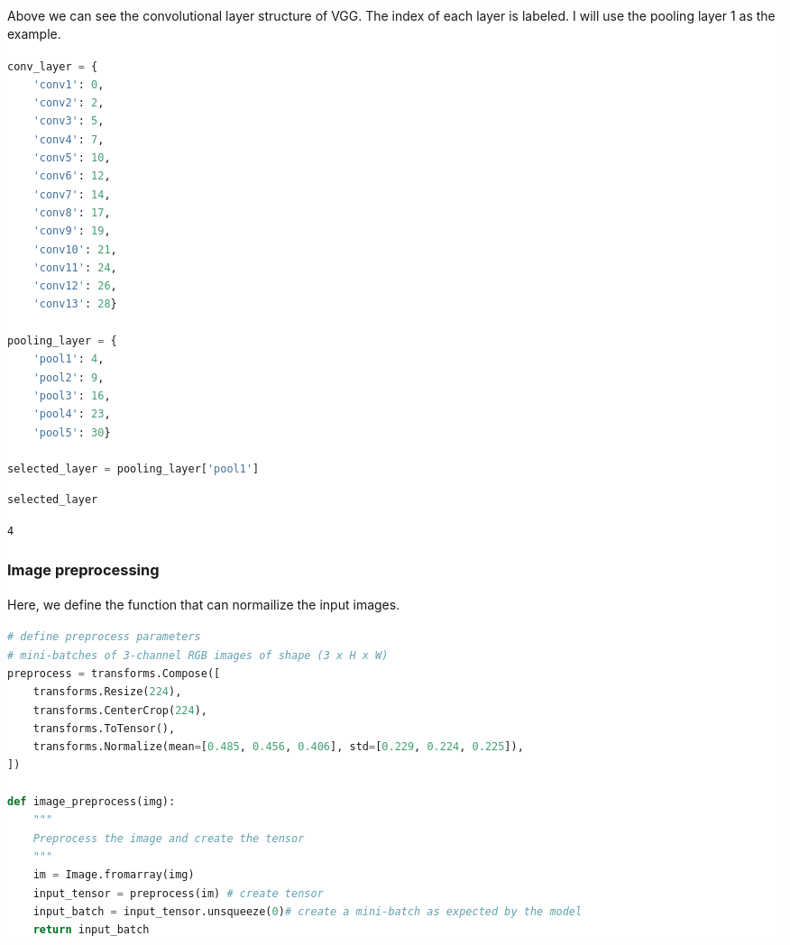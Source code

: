 

Above we can see the convolutional layer structure of VGG. The index of each layer is labeled. I will use the pooling layer 1 as the example.


```python
conv_layer = {
    'conv1': 0,
    'conv2': 2,
    'conv3': 5,
    'conv4': 7,
    'conv5': 10,
    'conv6': 12,
    'conv7': 14,
    'conv8': 17,
    'conv9': 19,
    'conv10': 21,
    'conv11': 24,
    'conv12': 26,
    'conv13': 28}

pooling_layer = {
    'pool1': 4,
    'pool2': 9,
    'pool3': 16,
    'pool4': 23,
    'pool5': 30}

selected_layer = pooling_layer['pool1']
```


```python
selected_layer
```




    4



### Image preprocessing
Here, we define the function that can normailize the input images.


```python
# define preprocess parameters
# mini-batches of 3-channel RGB images of shape (3 x H x W)
preprocess = transforms.Compose([
    transforms.Resize(224),
    transforms.CenterCrop(224),
    transforms.ToTensor(),
    transforms.Normalize(mean=[0.485, 0.456, 0.406], std=[0.229, 0.224, 0.225]),
])

def image_preprocess(img):
    """
    Preprocess the image and create the tensor
    """
    im = Image.fromarray(img)
    input_tensor = preprocess(im) # create tensor
    input_batch = input_tensor.unsqueeze(0)# create a mini-batch as expected by the model
    return input_batch
```
